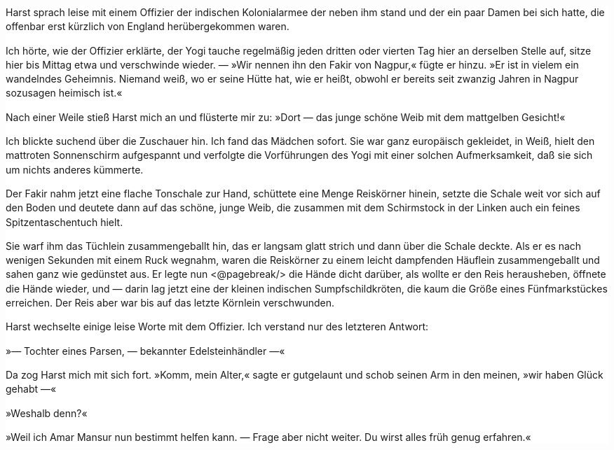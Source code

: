 Harst sprach leise mit einem Offizier der indischen Kolonialarmee
der neben ihm stand und der ein paar Damen bei
sich hatte, die offenbar erst kürzlich von England herübergekommen
waren.

Ich hörte, wie der Offizier erklärte, der Yogi tauche regelmäßig
jeden dritten oder vierten Tag hier an derselben
Stelle auf, sitze hier bis Mittag etwa und verschwinde wieder.
— »Wir nennen ihn den Fakir von Nagpur,« fügte er
hinzu. »Er ist in vielem ein wandelndes Geheimnis. Niemand
weiß, wo er seine Hütte hat, wie er heißt, obwohl er
bereits seit zwanzig Jahren in Nagpur sozusagen heimisch
ist.«

Nach einer Weile stieß Harst mich an und flüsterte mir
zu: »Dort — das junge schöne Weib mit dem mattgelben
Gesicht!«

Ich blickte suchend über die Zuschauer hin. Ich fand das
Mädchen sofort. Sie war ganz europäisch gekleidet, in Weiß,
hielt den mattroten Sonnenschirm aufgespannt und verfolgte
die Vorführungen des Yogi mit einer solchen Aufmerksamkeit,
daß sie sich um nichts anderes kümmerte.

Der Fakir nahm jetzt eine flache Tonschale zur Hand,
schüttete eine Menge Reiskörner hinein, setzte die Schale weit
vor sich auf den Boden und deutete dann auf das schöne, junge
Weib, die zusammen mit dem Schirmstock in der Linken auch
ein feines Spitzentaschentuch hielt.

Sie warf ihm das Tüchlein zusammengeballt hin, das er langsam
glatt strich und dann über die Schale deckte. Als er
es nach wenigen Sekunden mit einem Ruck wegnahm, waren
die Reiskörner zu einem leicht dampfenden Häuflein zusammengeballt
und sahen ganz wie gedünstet aus. Er legte nun
<@pagebreak/>
die Hände dicht darüber, als wollte er den Reis herausheben,
öffnete die Hände wieder, und — darin lag jetzt eine der kleinen
indischen Sumpfschildkröten, die kaum die Größe eines
Fünfmarkstückes erreichen. Der Reis aber war bis auf das
letzte Körnlein verschwunden.

Harst wechselte einige leise Worte mit dem Offizier. Ich
verstand nur des letzteren Antwort:

»— Tochter eines Parsen, — bekannter Edelsteinhändler
—«

Da zog Harst mich mit sich fort. »Komm, mein Alter,«
sagte er gutgelaunt und schob seinen Arm in den meinen, »wir
haben Glück gehabt —«

»Weshalb denn?«

»Weil ich Amar Mansur nun bestimmt helfen kann. —
Frage aber nicht weiter. Du wirst alles früh genug erfahren.«
